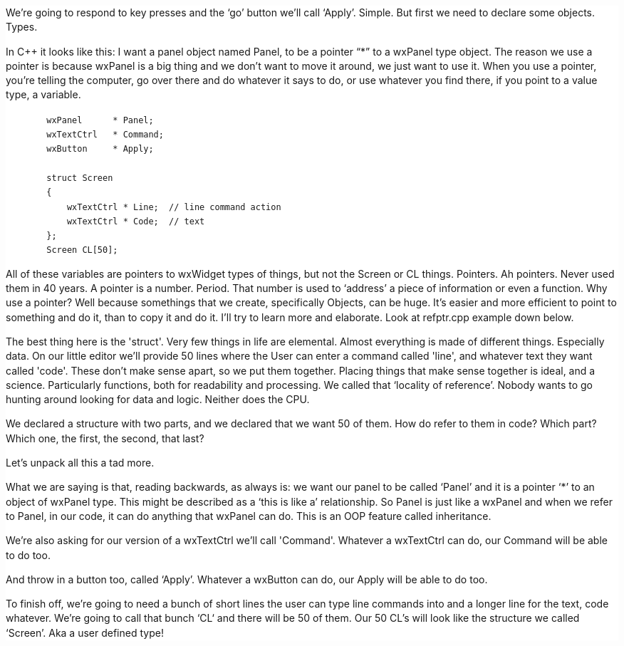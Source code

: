 We’re going to respond to key presses and the ‘go’ button we’ll call ‘Apply’. Simple. But first we need to declare some objects. Types.

In C++ it looks like this: I want a panel object named Panel, to be a pointer “*” to a wxPanel type object. The reason we use a pointer is because wxPanel is a big thing and we don’t want to move it around, we just want to use it. When you use a pointer, you’re telling the computer, go over there and do whatever it says to do, or use whatever you find there, if you point to a value type, a variable.         


```
        wxPanel      * Panel;
        wxTextCtrl   * Command;
        wxButton     * Apply;

        struct Screen
        {
            wxTextCtrl * Line;  // line command action
            wxTextCtrl * Code;  // text
        };
        Screen CL[50];                  
```


All of these variables are pointers to wxWidget types of things, but not the Screen or CL things. Pointers. Ah pointers. Never used them in 40 years. A pointer is a number. Period. That number is used to ‘address’ a piece of information or even a function. Why use a pointer? Well because somethings that we create, specifically Objects, can be huge. It’s easier and more efficient to point to something and do it, than to copy it and do it. I’ll try to learn more and elaborate. Look at refptr.cpp example down below.          

The best thing here is the 'struct'. Very few things in life are elemental. Almost everything is made of different things. Especially data. On our little editor we’ll provide 50 lines where the User can enter a command called 'line', and whatever text they want called 'code'. These don’t make sense apart, so we put them together. Placing things that make sense together is ideal, and a science. Particularly functions, both for readability and processing. We called that ‘locality of reference’. Nobody wants to go hunting around looking for data and logic. Neither does the CPU.

We declared a structure with two parts, and we declared that we want 50 of them. How do refer to them in code? Which part? Which one, the first, the second, that last? 
                  
Let’s unpack all this a tad more. 

What we are saying is that, reading backwards, as always is:
we want our panel to be called ‘Panel’ and it is a pointer ‘*’ to an object of wxPanel type. This might be described as a ‘this is like a’ relationship. So Panel is just like a wxPanel and when we refer to Panel, in our code, it can do anything that wxPanel can do. This is an OOP feature called inheritance. 

We’re also asking for our version of a wxTextCtrl we’ll call 'Command'.  Whatever a wxTextCtrl can do, our Command will be able to do too. 

And throw in a button too, called ‘Apply’. Whatever a wxButton can do, our Apply will be able to do too. 

To finish off, we’re going to need a bunch of short lines the user can type line commands into and a longer line for the text, code whatever. We’re going to call that bunch ‘CL‘ and there will be 50 of them. Our 50 CL’s will look like the structure we called ‘Screen’. Aka a user defined type! 
